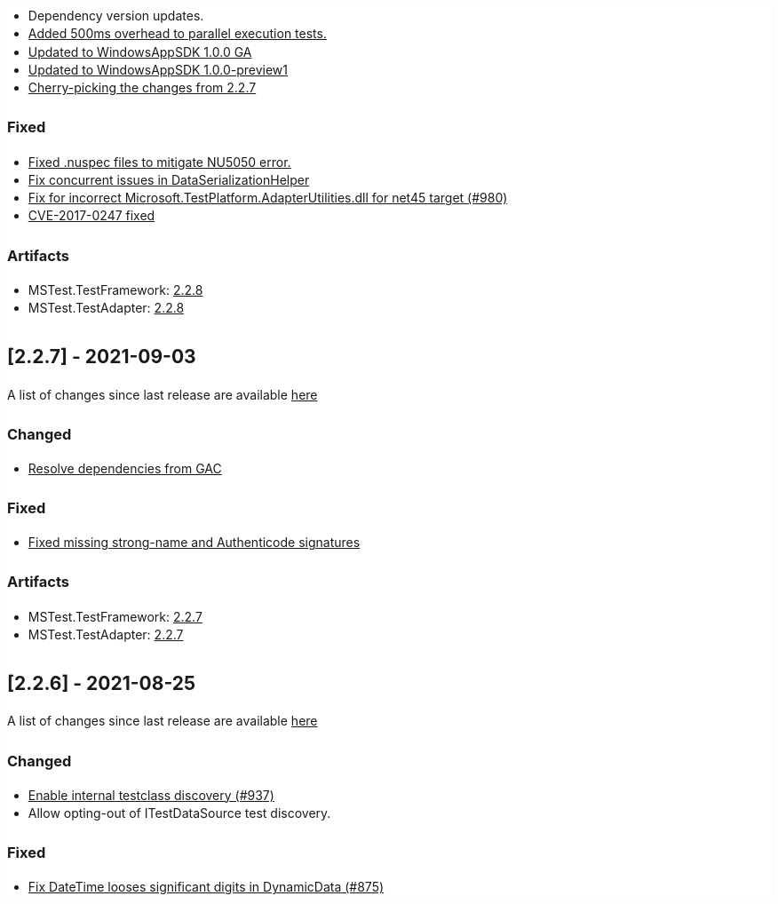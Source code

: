 * Dependency version updates.
* [Added 500ms overhead to parallel execution tests.](https://github.com/microsoft/testfx/pull/962)
* [Updated to WindowsAppSDK 1.0.0 GA](https://github.com/microsoft/testfx/pull/1009)
* [Updated to WindowsAppSDK 1.0.0-preview1](https://github.com/microsoft/testfx/pull/985)
* [Cherry-picking the changes from 2.2.7](https://github.com/microsoft/testfx/pull/958)

### Fixed

* [Fixed .nuspec files to mitigate NU5050 error.](https://github.com/microsoft/testfx/pull/1011)
* [Fix concurrent issues in DataSerializationHelper](https://github.com/microsoft/testfx/pull/998)
* [Fix for incorrect Microsoft.TestPlatform.AdapterUtilities.dll for net45 target (#980)](https://github.com/microsoft/testfx/pull/988)
* [CVE-2017-0247 fixed](https://github.com/microsoft/testfx/pull/976)

### Artifacts

* MSTest.TestFramework: [2.2.8](https://www.nuget.org/packages/MSTest.TestFramework/2.2.8)
* MSTest.TestAdapter: [2.2.8](https://www.nuget.org/packages/MSTest.TestAdapter/2.2.8)

## <a name="2.2.7" />[2.2.7] - 2021-09-03

A list of changes since last release are available [here](https://github.com/microsoft/testfx/compare/v2.2.6...v2.2.7)

### Changed

* [Resolve dependencies from GAC](https://github.com/microsoft/testfx/pull/951)

### Fixed

* [Fixed missing strong-name and Authenticode signatures](https://github.com/microsoft/testfx/pull/956)

### Artifacts

* MSTest.TestFramework: [2.2.7](https://www.nuget.org/packages/MSTest.TestFramework/2.2.7)
* MSTest.TestAdapter: [2.2.7](https://www.nuget.org/packages/MSTest.TestAdapter/2.2.7)

## <a name="2.2.6" />[2.2.6] - 2021-08-25

A list of changes since last release are available [here](https://github.com/microsoft/testfx/compare/v2.2.5...v2.2.6)

### Changed

* [Enable internal testclass discovery (#937)](https://github.com/microsoft/testfx/pull/944)
* Allow opting-out of ITestDataSource test discovery.

### Fixed

* [Fix DateTime looses significant digits in DynamicData (#875)](https://github.com/microsoft/testfx/pull/907)
